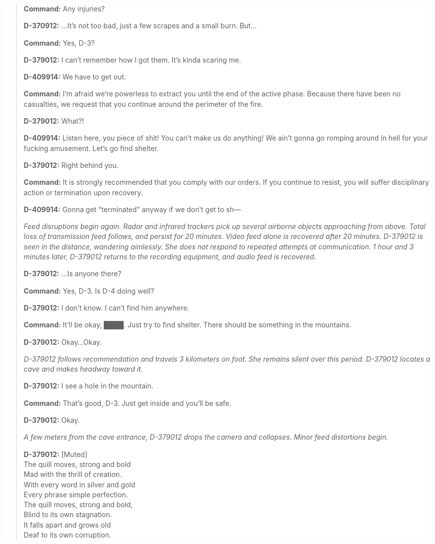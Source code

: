 > 
> **Command:** Any injuries?
> 
> **D-370912:** …It’s not too bad, just a few scrapes and a small burn. But…
> 
> **Command:** Yes, D-3?
> 
> **D-379012:** I can’t remember how I got them. It’s kinda scaring me.
> 
> **D-409914:** We have to get out.
> 
> **Command:** I’m afraid we’re powerless to extract you until the end of the active phase. Because there have been no casualties, we request that you continue around the perimeter of the fire.
> 
> **D-379012:** What?!
> 
> **D-409914:** Listen here, you piece of shit! You can’t make us do anything! We ain’t gonna go romping around in hell for your fucking amusement. Let’s go find shelter.
> 
> **D-379012:** Right behind you.
> 
> **Command:** It is strongly recommended that you comply with our orders. If you continue to resist, you will suffer disciplinary action or termination upon recovery.
> 
> **D-409914:** Gonna get “terminated” anyway if we don’t get to sh—
> 
> _Feed disruptions begin again. Radar and infrared trackers pick up several airborne objects approaching from above. Total loss of transmission feed follows, and persist for 20 minutes. Video feed alone is recovered after 20 minutes. D-379012 is seen in the distance, wandering aimlessly. She does not respond to repeated attempts at communication. 1 hour and 3 minutes later, D-379012 returns to the recording equipment, and audio feed is recovered._
> 
> **D-379012:** …Is anyone there?
> 
> **Command:** Yes, D-3. Is D-4 doing well?
> 
> **D-379012:** I don’t know. I can’t find him anywhere.
> 
> **Command:** It’ll be okay, ████. Just try to find shelter. There should be something in the mountains.
> 
> **D-379012:** Okay…Okay.
> 
> _D-379012 follows recommendation and travels 3 kilometers on foot. She remains silent over this period. D-379012 locates a cave and makes headway toward it._
> 
> **D-379012:** I see a hole in the mountain.
> 
> **Command:** That’s good, D-3. Just get inside and you’ll be safe.
> 
> **D-379012:** Okay.
> 
> _A few meters from the cave entrance, D-379012 drops the camera and collapses. Minor feed distortions begin._
> 
> **D-379012:** \[Muted\]  
> The quill moves, strong and bold  
> Mad with the thrill of creation.  
> With every word in silver and gold  
> Every phrase simple perfection.  
> The quill moves, strong and bold,  
> Blind to its own stagnation.  
> It falls apart and grows old  
> Deaf to its own corruption.  